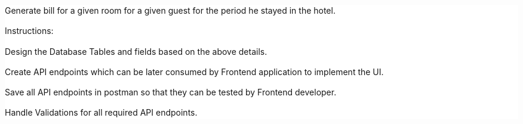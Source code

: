 Generate bill for a given room for a given guest for the period he stayed in the hotel. 

Instructions: 

Design the Database Tables and fields based on the above details.  

Create API endpoints which can be later consumed by Frontend application to implement the UI.  

Save all API endpoints in postman so that they can be tested by Frontend developer. 

Handle Validations for all required API endpoints. 

 
